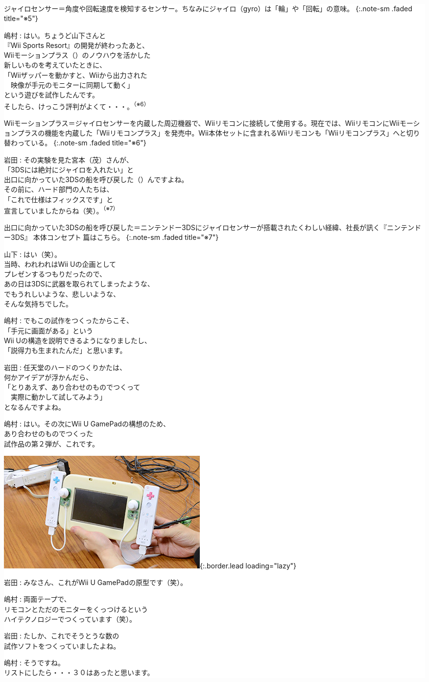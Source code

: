 ジャイロセンサー＝角度や回転速度を検知するセンサー。ちなみにジャイロ（gyro）は「輪」や「回転」の意味。
{:.note-sm .faded title="※5"}

嶋村
: はい。ちょうど山下さんと<br>『Wii Sports Resort』の開発が終わったあと、<br>Wiiモーションプラス（）のノウハウを活かした<br>新しいものを考えていたときに、<br>「Wiiザッパーを動かすと、Wiiから出力された<br>　映像が手元のモニターに同期して動く」<br>という遊びを試作したんです。<br>そしたら、けっこう評判がよくて・・・。<sup>（※6）</sup>

Wiiモーションプラス＝ジャイロセンサーを内蔵した周辺機器で、Wiiリモコンに接続して使用する。現在では、WiiリモコンにWiiモーションプラスの機能を内蔵した「Wiiリモコンプラス」を発売中。Wii本体セットに含まれるWiiリモコンも「Wiiリモコンプラス」へと切り替わっている。
{:.note-sm .faded title="※6"}

岩田
: その実験を見た宮本（茂）さんが、<br>「3DSには絶対にジャイロを入れたい」と<br>出口に向かっていた3DSの船を呼び戻した（）んですよね。<br>その前に、ハード部門の人たちは、<br>「これで仕様はフィックスです」と<br>宣言していましたからね（笑）。<sup>（※7）</sup>

出口に向かっていた3DSの船を呼び戻した＝ニンテンドー3DSにジャイロセンサーが搭載されたくわしい経緯、社長が訊く『ニンテンドー3DS』 本体コンセプト 篇はこちら。
{:.note-sm .faded title="※7"}

山下
: はい（笑）。<br>当時、われわれはWii Uの企画として<br>プレゼンするつもりだったので、<br>あの日は3DSに武器を取られてしまったような、<br>でもうれしいような、悲しいような、<br>そんな気持ちでした。

嶋村
: でもこの試作をつくったからこそ、<br>「手元に画面がある」という<br>Wii Uの構造を説明できるようになりましたし、<br>「説得力も生まれたんだ」と思います。

岩田
: 任天堂のハードのつくりかたは、<br>何かアイデアが浮かんだら、<br>「とりあえず、あり合わせのものでつくって<br>　実際に動かして試してみよう」<br>となるんですよね。

嶋村
: はい。その次にWii U GamePadの構想のため、<br>あり合わせのものでつくった<br>試作品の第２弾が、これです。

![](/interviews/jp/wiiu/hardware/vol10/img/slide002.jpg){:.border.lead loading="lazy"}

岩田
: みなさん、これがWii U GamePadの原型です（笑）。

嶋村
: 両面テープで、<br>リモコンとただのモニターをくっつけるという<br>ハイテクノロジーでつくっています（笑）。

岩田
: たしか、これでそうとうな数の<br>試作ソフトをつくっていましたよね。

嶋村
: そうですね。<br>リストにしたら・・・３０はあったと思います。

